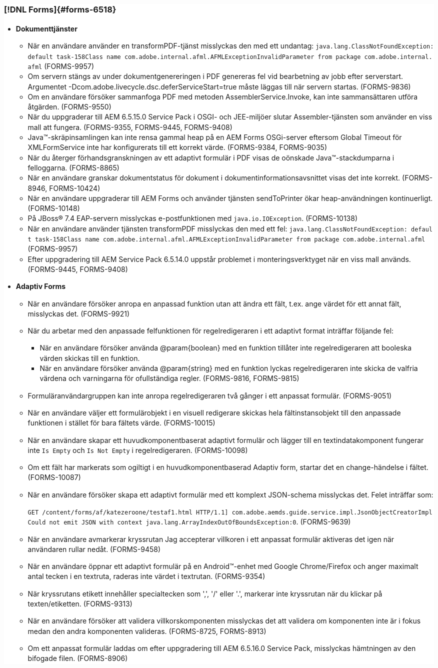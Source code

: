 ### [!DNL Forms]{#forms-6518}



* **Dokumenttjänster**
   * När en användare använder en transformPDF-tjänst misslyckas den med ett undantag: `java.lang.ClassNotFoundException: default task-158Class name com.adobe.internal.afml.AFMLExceptionInvalidParameter from package com.adobe.internal.afml` (FORMS-9957)
   * Om servern stängs av under dokumentgenereringen i PDF genereras fel vid bearbetning av jobb efter serverstart. Argumentet -Dcom.adobe.livecycle.dsc.deferServiceStart=true måste läggas till när servern startas. (FORMS-9836)
   * Om en användare försöker sammanfoga PDF med metoden AssemblerService.Invoke, kan inte sammansättaren utföra åtgärden. (FORMS-9550)
   * När du uppgraderar till AEM 6.5.15.0 Service Pack i OSGI- och JEE-miljöer slutar Assembler-tjänsten som använder en viss mall att fungera. (FORMS-9355, FORMS-9445, FORMS-9408)
   * Java™-skräpinsamlingen kan inte rensa gammal heap på en AEM Forms OSGi-server eftersom Global Timeout för XMLFormService inte har konfigurerats till ett korrekt värde. (FORMS-9384, FORMS-9035)
   * När du återger förhandsgranskningen av ett adaptivt formulär i PDF visas de oönskade Java™-stackdumparna i felloggarna. (FORMS-8865)
   * När en användare granskar dokumentstatus för dokument i dokumentinformationsavsnittet visas det inte korrekt. (FORMS-8946, FORMS-10424)
   * När en användare uppgraderar till AEM Forms och använder tjänsten sendToPrinter ökar heap-användningen kontinuerligt. (FORMS-10148)
   * På JBoss® 7.4 EAP-servern misslyckas e-postfunktionen med `java.io.IOException`. (FORMS-10138)
   * När en användare använder tjänsten transformPDF misslyckas den med ett fel: `java.lang.ClassNotFoundException: default task-158Class name com.adobe.internal.afml.AFMLExceptionInvalidParameter from package com.adobe.internal.afml` (FORMS-9957)
   * Efter uppgradering till AEM Service Pack 6.5.14.0 uppstår problemet i monteringsverktyget när en viss mall används. (FORMS-9445, FORMS-9408)
  
* **Adaptiv Forms**
   * När en användare försöker anropa en anpassad funktion utan att ändra ett fält, t.ex. ange värdet för ett annat fält, misslyckas det. (FORMS-9921)
   * När du arbetar med den anpassade felfunktionen för regelredigeraren i ett adaptivt format inträffar följande fel:
      * När en användare försöker använda @param{boolean} med en funktion tillåter inte regelredigeraren att booleska värden skickas till en funktion.
      * När en användare försöker använda @param{string} med en funktion lyckas regelredigeraren inte skicka de valfria värdena och varningarna för ofullständiga regler. (FORMS-9816, FORMS-9815)
   * Formuläranvändargruppen kan inte anropa regelredigeraren två gånger i ett anpassat formulär. (FORMS-9051)
   * När en användare väljer ett formulärobjekt i en visuell redigerare skickas hela fältinstansobjekt till den anpassade funktionen i stället för bara fältets värde. (FORMS-10015)
   * När en användare skapar ett huvudkomponentbaserat adaptivt formulär och lägger till en textindatakomponent fungerar inte `Is Empty` och `Is Not Empty` i regelredigeraren. (FORMS-10098)
   * Om ett fält har markerats som ogiltigt i en huvudkomponentbaserad Adaptiv form, startar det en change-händelse i fältet. (FORMS-10087)
   * När en användare försöker skapa ett adaptivt formulär med ett komplext JSON-schema misslyckas det. Felet inträffar som:

     `GET /content/forms/af/katezeroone/testaf1.html HTTP/1.1] com.adobe.aemds.guide.service.impl.JsonObjectCreatorImpl Could not emit JSON with context java.lang.ArrayIndexOutOfBoundsException:0`. (FORMS-9639)
   * När en användare avmarkerar kryssrutan Jag accepterar villkoren i ett anpassat formulär aktiveras det igen när användaren rullar nedåt. (FORMS-9458)
   * När en användare öppnar ett adaptivt formulär på en Android™-enhet med Google Chrome/Firefox och anger maximalt antal tecken i en textruta, raderas inte värdet i textrutan. (FORMS-9354)
   * När kryssrutans etikett innehåller specialtecken som &#39;,&#39;, &#39;/&#39; eller &#39;.&#39;, markerar inte kryssrutan när du klickar på texten/etiketten. (FORMS-9313)
   * När en användare försöker att validera villkorskomponenten misslyckas det att validera om komponenten inte är i fokus medan den andra komponenten valideras. (FORMS-8725, FORMS-8913)
   * Om ett anpassat formulär laddas om efter uppgradering till AEM 6.5.16.0 Service Pack, misslyckas hämtningen av den bifogade filen. (FORMS-8906)